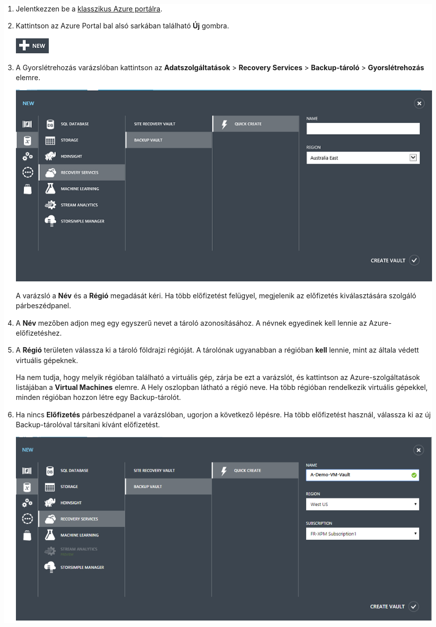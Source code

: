 1. Jelentkezzen be a [klasszikus Azure portálra](http://manage.windowsazure.com/).
2. Kattintson az Azure Portal bal alsó sarkában található **Új** gombra.

    ![Kattintson az Új menüre](./media/backup-azure-vms-first-look/new-button.png)
3. A Gyorslétrehozás varázslóban kattintson az **Adatszolgáltatások** > **Recovery Services** > **Backup-tároló** > **Gyorslétrehozás** elemre.

    ![Backup-tároló létrehozása](./media/backup-azure-vms-first-look/new-vault-wizard-one-subscription.png)

    A varázsló a **Név** és a **Régió** megadását kéri. Ha több előfizetést felügyel, megjelenik az előfizetés kiválasztására szolgáló párbeszédpanel.
4. A **Név** mezőben adjon meg egy egyszerű nevet a tároló azonosításához. A névnek egyedinek kell lennie az Azure-előfizetéshez.
5. A **Régió** területen válassza ki a tároló földrajzi régióját. A tárolónak ugyanabban a régióban **kell** lennie, mint az általa védett virtuális gépeknek.

    Ha nem tudja, hogy melyik régióban található a virtuális gép, zárja be ezt a varázslót, és kattintson az Azure-szolgáltatások listájában a **Virtual Machines** elemre. A Hely oszlopban látható a régió neve. Ha több régióban rendelkezik virtuális gépekkel, minden régióban hozzon létre egy Backup-tárolót.
6. Ha nincs **Előfizetés** párbeszédpanel a varázslóban, ugorjon a következő lépésre. Ha több előfizetést használ, válassza ki az új Backup-tárolóval társítani kívánt előfizetést.

    ![Bejelentési értesítés létrehozása a tárolóhoz](./media/backup-azure-vms-first-look/backup-vaultcreate.png)